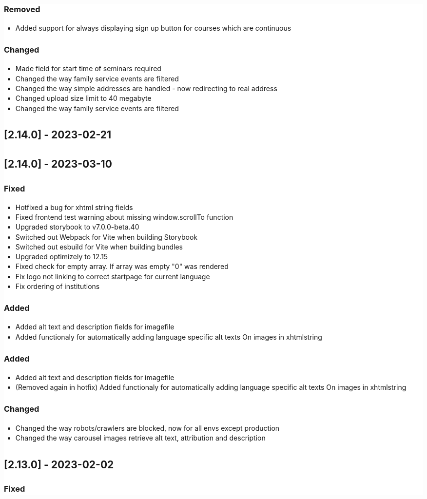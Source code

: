 ### Removed

- Added support for always displaying sign up button for courses which are
  continuous

### Changed

- Made field for start time of seminars required
- Changed the way family service events are filtered
- Changed the way simple addresses are handled - now redirecting to real address
- Changed upload size limit to 40 megabyte
- Changed the way family service events are filtered

## [2.14.0] - 2023-02-21

## [2.14.0] - 2023-03-10

### Fixed

- Hotfixed a bug for xhtml string fields
- Fixed frontend test warning about missing window.scrollTo function
- Upgraded storybook to v7.0.0-beta.40
- Switched out Webpack for Vite when building Storybook
- Switched out esbuild for Vite when building bundles
- Upgraded optimizely to 12.15
- Fixed check for empty array. If array was empty "0" was rendered
- Fix logo not linking to correct startpage for current language
- Fix ordering of institutions

### Added

- Added alt text and description fields for imagefile
- Added functionaly for automatically adding language specific alt texts On
  images in xhtmlstring

### Added

- Added alt text and description fields for imagefile
- (Removed again in hotfix) Added functionaly for automatically adding language
  specific alt texts On images in xhtmlstring

### Changed

- Changed the way robots/crawlers are blocked, now for all envs except
  production
- Changed the way carousel images retrieve alt text, attribution and description

## [2.13.0] - 2023-02-02

### Fixed
